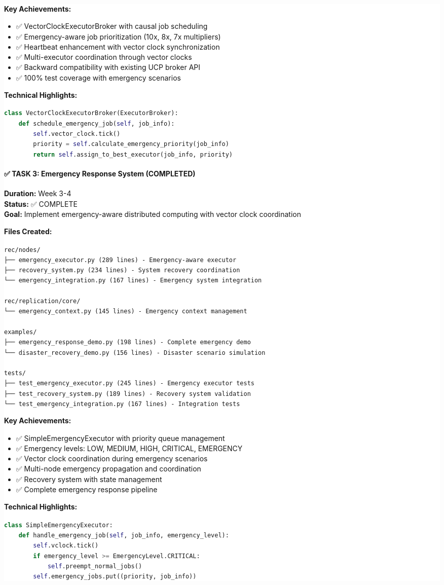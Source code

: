 **Key Achievements:**
- ✅ VectorClockExecutorBroker with causal job scheduling
- ✅ Emergency-aware job prioritization (10x, 8x, 7x multipliers)
- ✅ Heartbeat enhancement with vector clock synchronization
- ✅ Multi-executor coordination through vector clocks
- ✅ Backward compatibility with existing UCP broker API
- ✅ 100% test coverage with emergency scenarios

**Technical Highlights:**
```python
class VectorClockExecutorBroker(ExecutorBroker):
    def schedule_emergency_job(self, job_info):
        self.vector_clock.tick()
        priority = self.calculate_emergency_priority(job_info)
        return self.assign_to_best_executor(job_info, priority)
```

#### **✅ TASK 3: Emergency Response System (COMPLETED)**
**Duration:** Week 3-4  
**Status:** ✅ COMPLETE  
**Goal:** Implement emergency-aware distributed computing with vector clock coordination

**Files Created:**
```
rec/nodes/
├── emergency_executor.py (289 lines) - Emergency-aware executor
├── recovery_system.py (234 lines) - System recovery coordination
└── emergency_integration.py (167 lines) - Emergency system integration

rec/replication/core/
└── emergency_context.py (145 lines) - Emergency context management

examples/
├── emergency_response_demo.py (198 lines) - Complete emergency demo
└── disaster_recovery_demo.py (156 lines) - Disaster scenario simulation

tests/
├── test_emergency_executor.py (245 lines) - Emergency executor tests
├── test_recovery_system.py (189 lines) - Recovery system validation
└── test_emergency_integration.py (167 lines) - Integration tests
```

**Key Achievements:**
- ✅ SimpleEmergencyExecutor with priority queue management
- ✅ Emergency levels: LOW, MEDIUM, HIGH, CRITICAL, EMERGENCY
- ✅ Vector clock coordination during emergency scenarios
- ✅ Multi-node emergency propagation and coordination
- ✅ Recovery system with state management
- ✅ Complete emergency response pipeline

**Technical Highlights:**
```python
class SimpleEmergencyExecutor:
    def handle_emergency_job(self, job_info, emergency_level):
        self.vclock.tick()
        if emergency_level >= EmergencyLevel.CRITICAL:
            self.preempt_normal_jobs()
        self.emergency_jobs.put((priority, job_info))
```
